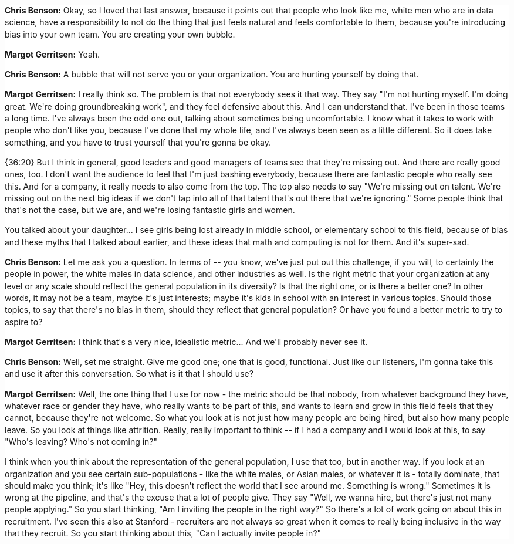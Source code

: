 **Chris Benson:** Okay, so I loved that last answer, because it points out that people who look like me, white men who are in data science, have a responsibility to not do the thing that just feels natural and feels comfortable to them, because you're introducing bias into your own team. You are creating your own bubble.

**Margot Gerritsen:** Yeah.

**Chris Benson:** A bubble that will not serve you or your organization. You are hurting yourself by doing that.

**Margot Gerritsen:** I really think so. The problem is that not everybody sees it that way. They say "I'm not hurting myself. I'm doing great. We're doing groundbreaking work", and they feel defensive about this. And I can understand that. I've been in those teams a long time. I've always been the odd one out, talking about sometimes being uncomfortable. I know what it takes to work with people who don't like you, because I've done that my whole life, and I've always been seen as a little different. So it does take something, and you have to trust yourself that you're gonna be okay.

\{36:20\} But I think in general, good leaders and good managers of teams see that they're missing out. And there are really good ones, too. I don't want the audience to feel that I'm just bashing everybody, because there are fantastic people who really see this. And for a company, it really needs to also come from the top. The top also needs to say "We're missing out on talent. We're missing out on the next big ideas if we don't tap into all of that talent that's out there that we're ignoring." Some people think that that's not the case, but we are, and we're losing fantastic girls and women.

You talked about your daughter... I see girls being lost already in middle school, or elementary school to this field, because of bias and these myths that I talked about earlier, and these ideas that math and computing is not for them. And it's super-sad.

**Chris Benson:** Let me ask you a question. In terms of -- you know, we've just put out this challenge, if you will, to certainly the people in power, the white males in data science, and other industries as well. Is the right metric that your organization at any level or any scale should reflect the general population in its diversity? Is that the right one, or is there a better one? In other words, it may not be a team, maybe it's just interests; maybe it's kids in school with an interest in various topics. Should those topics, to say that there's no bias in them, should they reflect that general population? Or have you found a better metric to try to aspire to?

**Margot Gerritsen:** I think that's a very nice, idealistic metric... And we'll probably never see it.

**Chris Benson:** Well, set me straight. Give me good one; one that is good, functional. Just like our listeners, I'm gonna take this and use it after this conversation. So what is it that I should use?

**Margot Gerritsen:** Well, the one thing that I use for now - the metric should be that nobody, from whatever background they have, whatever race or gender they have, who really wants to be part of this, and wants to learn and grow in this field feels that they cannot, because they're not welcome. So what you look at is not just how many people are being hired, but also how many people leave. So you look at things like attrition. Really, really important to think -- if I had a company and I would look at this, to say "Who's leaving? Who's not coming in?"

I think when you think about the representation of the general population, I use that too, but in another way. If you look at an organization and you see certain sub-populations - like the white males, or Asian males, or whatever it is - totally dominate, that should make you think; it's like "Hey, this doesn't reflect the world that I see around me. Something is wrong." Sometimes it is wrong at the pipeline, and that's the excuse that a lot of people give. They say "Well, we wanna hire, but there's just not many people applying." So you start thinking, "Am I inviting the people in the right way?" So there's a lot of work going on about this in recruitment. I've seen this also at Stanford - recruiters are not always so great when it comes to really being inclusive in the way that they recruit. So you start thinking about this, "Can I actually invite people in?"
